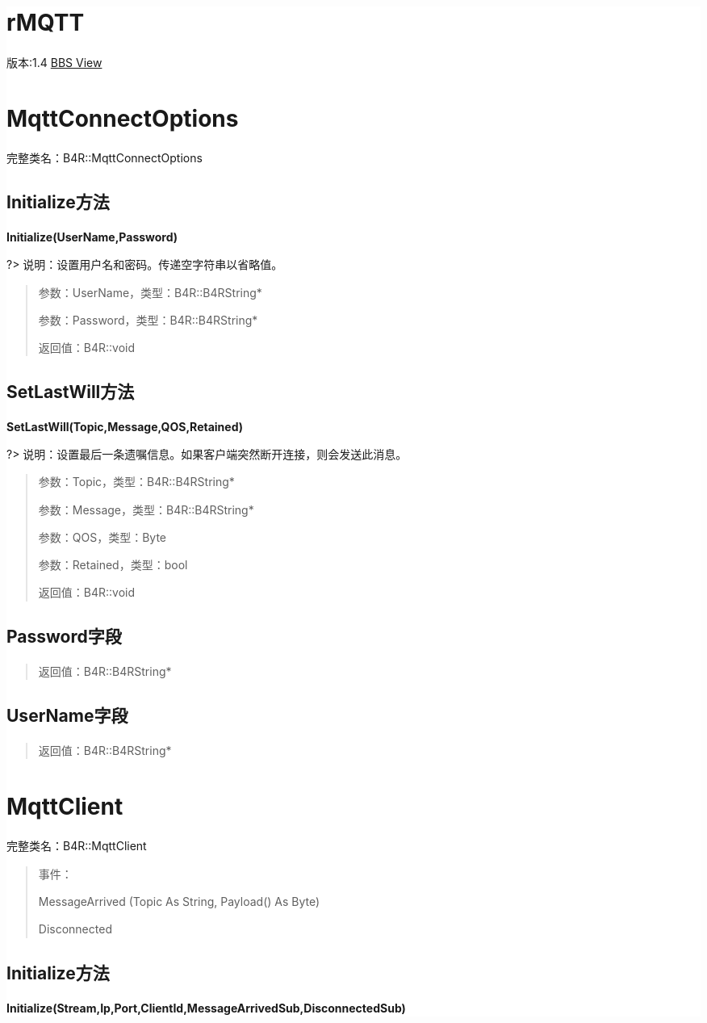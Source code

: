# rMQTT

版本:1.4
[BBS View](https://www.b4x.com/android/forum/pages/results/?query=rMQTT)

# MqttConnectOptions
完整类名：B4R::MqttConnectOptions
## Initialize方法
**Initialize(UserName,Password)**

?> 说明：设置用户名和密码。传递空字符串以省略值。
>
> 参数：UserName，类型：B4R::B4RString*
>
> 参数：Password，类型：B4R::B4RString*
>
> 返回值：B4R::void
## SetLastWill方法
**SetLastWill(Topic,Message,QOS,Retained)**

?> 说明：设置最后一条遗嘱信息。如果客户端突然断开连接，则会发送此消息。
>
> 参数：Topic，类型：B4R::B4RString*
>
> 参数：Message，类型：B4R::B4RString*
>
> 参数：QOS，类型：Byte
>
> 参数：Retained，类型：bool
>
> 返回值：B4R::void
## Password字段
>
> 返回值：B4R::B4RString*
## UserName字段
>
> 返回值：B4R::B4RString*

# MqttClient
完整类名：B4R::MqttClient
> 事件：
>
> MessageArrived (Topic As String, Payload() As Byte)
>
> Disconnected
## Initialize方法
**Initialize(Stream,Ip,Port,ClientId,MessageArrivedSub,DisconnectedSub)**
